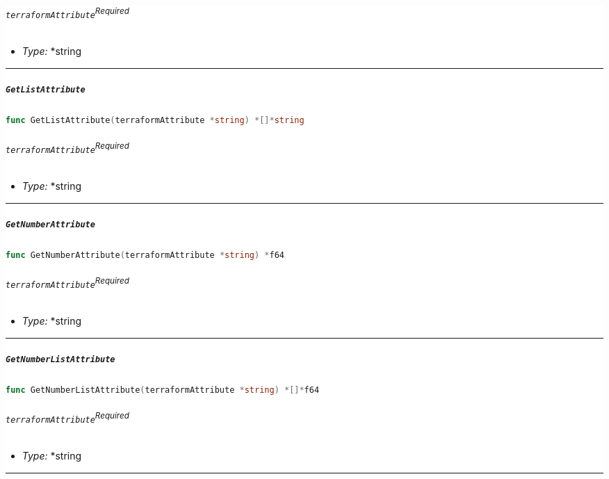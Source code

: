 ###### `terraformAttribute`<sup>Required</sup> <a name="terraformAttribute" id="@cdktf/provider-opentelekomcloud.gaussdbMysqlInstanceV3.GaussdbMysqlInstanceV3.getBooleanMapAttribute.parameter.terraformAttribute"></a>

- *Type:* *string

---

##### `GetListAttribute` <a name="GetListAttribute" id="@cdktf/provider-opentelekomcloud.gaussdbMysqlInstanceV3.GaussdbMysqlInstanceV3.getListAttribute"></a>

```go
func GetListAttribute(terraformAttribute *string) *[]*string
```

###### `terraformAttribute`<sup>Required</sup> <a name="terraformAttribute" id="@cdktf/provider-opentelekomcloud.gaussdbMysqlInstanceV3.GaussdbMysqlInstanceV3.getListAttribute.parameter.terraformAttribute"></a>

- *Type:* *string

---

##### `GetNumberAttribute` <a name="GetNumberAttribute" id="@cdktf/provider-opentelekomcloud.gaussdbMysqlInstanceV3.GaussdbMysqlInstanceV3.getNumberAttribute"></a>

```go
func GetNumberAttribute(terraformAttribute *string) *f64
```

###### `terraformAttribute`<sup>Required</sup> <a name="terraformAttribute" id="@cdktf/provider-opentelekomcloud.gaussdbMysqlInstanceV3.GaussdbMysqlInstanceV3.getNumberAttribute.parameter.terraformAttribute"></a>

- *Type:* *string

---

##### `GetNumberListAttribute` <a name="GetNumberListAttribute" id="@cdktf/provider-opentelekomcloud.gaussdbMysqlInstanceV3.GaussdbMysqlInstanceV3.getNumberListAttribute"></a>

```go
func GetNumberListAttribute(terraformAttribute *string) *[]*f64
```

###### `terraformAttribute`<sup>Required</sup> <a name="terraformAttribute" id="@cdktf/provider-opentelekomcloud.gaussdbMysqlInstanceV3.GaussdbMysqlInstanceV3.getNumberListAttribute.parameter.terraformAttribute"></a>

- *Type:* *string

---